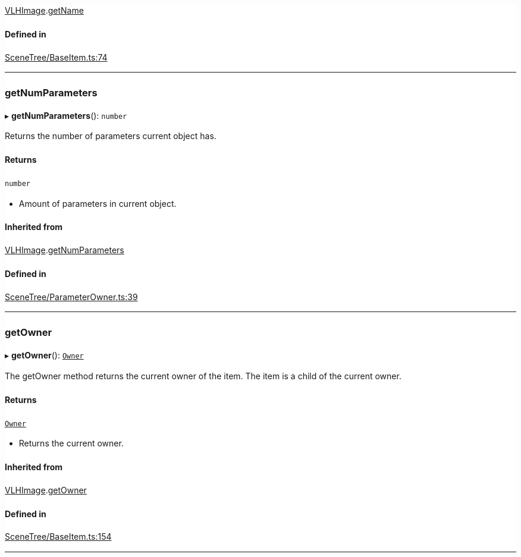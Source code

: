[VLHImage](SceneTree_Images_VLHImage.VLHImage).[getName](SceneTree_Images_VLHImage.VLHImage#getname)

#### Defined in

[SceneTree/BaseItem.ts:74](https://github.com/ZeaInc/zea-engine/blob/41278600/src/SceneTree/BaseItem.ts#L74)

___

### getNumParameters

▸ **getNumParameters**(): `number`

Returns the number of parameters current object has.

#### Returns

`number`

- Amount of parameters in current object.

#### Inherited from

[VLHImage](SceneTree_Images_VLHImage.VLHImage).[getNumParameters](SceneTree_Images_VLHImage.VLHImage#getnumparameters)

#### Defined in

[SceneTree/ParameterOwner.ts:39](https://github.com/ZeaInc/zea-engine/blob/41278600/src/SceneTree/ParameterOwner.ts#L39)

___

### getOwner

▸ **getOwner**(): [`Owner`](../SceneTree_Owner.Owner)

The getOwner method returns the current owner of the item.
The item is a child of the current owner.

#### Returns

[`Owner`](../SceneTree_Owner.Owner)

- Returns the current owner.

#### Inherited from

[VLHImage](SceneTree_Images_VLHImage.VLHImage).[getOwner](SceneTree_Images_VLHImage.VLHImage#getowner)

#### Defined in

[SceneTree/BaseItem.ts:154](https://github.com/ZeaInc/zea-engine/blob/41278600/src/SceneTree/BaseItem.ts#L154)

___
